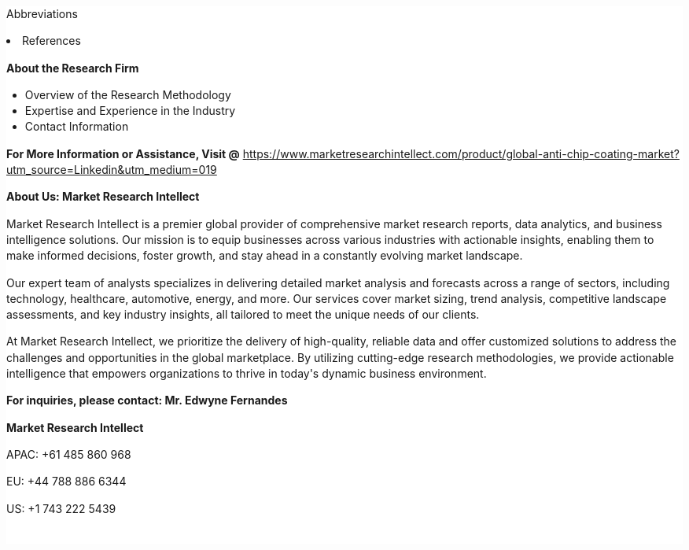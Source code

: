 Abbreviations</li><li>References</li></ul><p><strong>About the Research Firm</strong></p><ul><li>Overview of the Research Methodology</li><li>Expertise and Experience in the Industry</li><li>Contact Information</li></ul></div><div class="article-main__content" data-test-id="publishing-text-block"><p><span class="font-[700]"><strong>For More Information or Assistance, Visit @</strong>&nbsp;<a href="https://www.marketresearchintellect.com/product/global-anti-chip-coating-market?utm_source=Linkedin&utm_medium=019">https://www.marketresearchintellect.com/product/global-anti-chip-coating-market?utm_source=Linkedin&utm_medium=019</a></span></p><p><strong>About Us: Market Research Intellect</strong></p><p>Market Research Intellect is a premier global provider of comprehensive market research reports, data analytics, and business intelligence solutions. Our mission is to equip businesses across various industries with actionable insights, enabling them to make informed decisions, foster growth, and stay ahead in a constantly evolving market landscape.</p><p>Our expert team of analysts specializes in delivering detailed market analysis and forecasts across a range of sectors, including technology, healthcare, automotive, energy, and more. Our services cover market sizing, trend analysis, competitive landscape assessments, and key industry insights, all tailored to meet the unique needs of our clients.</p><p>At Market Research Intellect, we prioritize the delivery of high-quality, reliable data and offer customized solutions to address the challenges and opportunities in the global marketplace. By utilizing cutting-edge research methodologies, we provide actionable intelligence that empowers organizations to thrive in today's dynamic business environment.</p><p><strong>For inquiries, please contact: Mr. Edwyne Fernandes</strong></p><p><strong>Market Research Intellect</strong></p><p>APAC: +61 485 860 968</p><p>EU: +44 788 886 6344</p><p>US: +1 743 222 5439</p></div><div class="article-main__content" data-test-id="publishing-text-block">&nbsp;</div>
